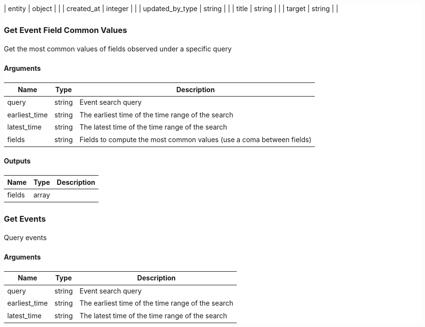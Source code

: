 | entity | object |  |
| created_at | integer |  |
| updated_by_type | string |  |
| title | string |  |
| target | string |  |







### Get Event Field Common Values

Get the most common values of fields observed under a specific query



#### Arguments

| Name      |  Type   |  Description  |
| --------- | ------- | --------------------------- |
| query | string | Event search query |
| earliest_time | string | The earliest time of the time range of the search |
| latest_time | string | The latest time of the time range of the search |
| fields | string | Fields to compute the most common values (use a coma between fields) |






#### Outputs
| Name      |  Type   |  Description  |
| --------- | ------- | --------------------------- |
| fields | array |  |







### Get Events

Query events



#### Arguments

| Name      |  Type   |  Description  |
| --------- | ------- | --------------------------- |
| query | string | Event search query |
| earliest_time | string | The earliest time of the time range of the search |
| latest_time | string | The latest time of the time range of the search |
